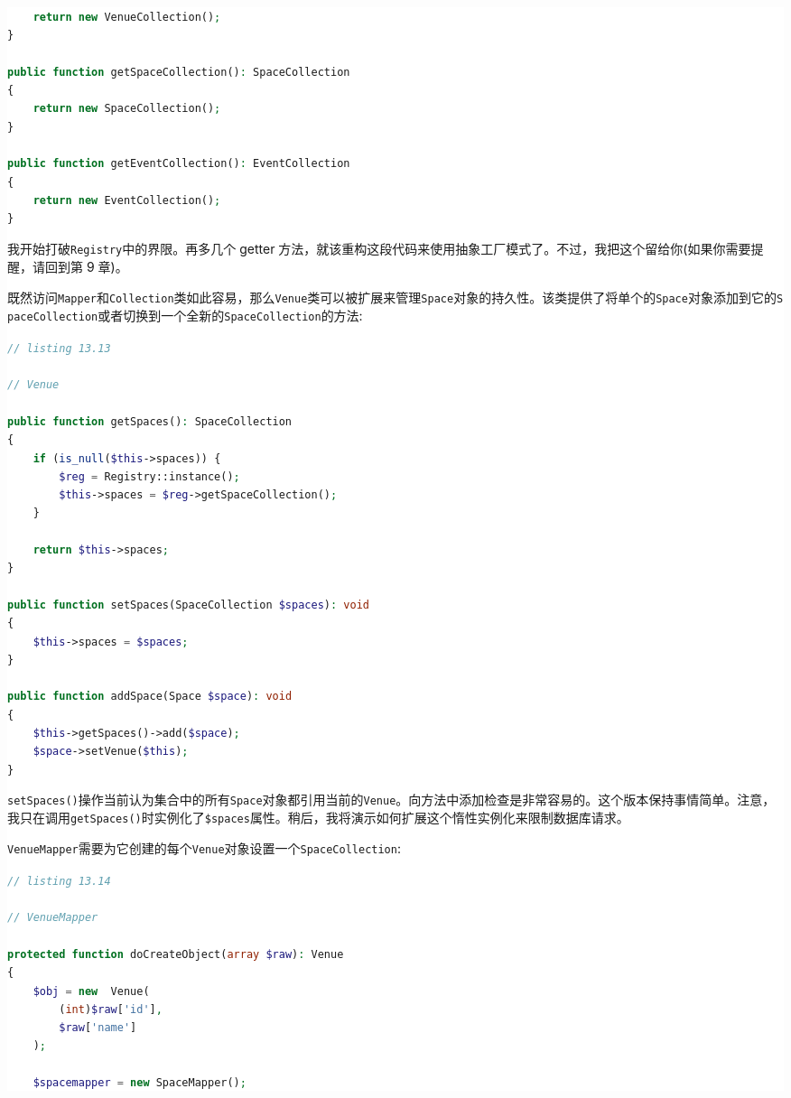 ```php
    return new VenueCollection();
}

public function getSpaceCollection(): SpaceCollection
{
    return new SpaceCollection();
}

public function getEventCollection(): EventCollection
{
    return new EventCollection();
}

```

我开始打破`Registry`中的界限。再多几个 getter 方法，就该重构这段代码来使用抽象工厂模式了。不过，我把这个留给你(如果你需要提醒，请回到第 9 章)。

既然访问`Mapper`和`Collection`类如此容易，那么`Venue`类可以被扩展来管理`Space`对象的持久性。该类提供了将单个的`Space`对象添加到它的`SpaceCollection`或者切换到一个全新的`SpaceCollection`的方法:

```php
// listing 13.13

// Venue

public function getSpaces(): SpaceCollection
{
    if (is_null($this->spaces)) {
        $reg = Registry::instance();
        $this->spaces = $reg->getSpaceCollection();
    }

    return $this->spaces;
}

public function setSpaces(SpaceCollection $spaces): void
{
    $this->spaces = $spaces;
}

public function addSpace(Space $space): void
{
    $this->getSpaces()->add($space);
    $space->setVenue($this);
}

```

`setSpaces()`操作当前认为集合中的所有`Space`对象都引用当前的`Venue`。向方法中添加检查是非常容易的。这个版本保持事情简单。注意，我只在调用`getSpaces()`时实例化了`$spaces`属性。稍后，我将演示如何扩展这个惰性实例化来限制数据库请求。

`VenueMapper`需要为它创建的每个`Venue`对象设置一个`SpaceCollection`:

```php
// listing 13.14

// VenueMapper

protected function doCreateObject(array $raw): Venue
{
    $obj = new  Venue(
        (int)$raw['id'],
        $raw['name']
    );

    $spacemapper = new SpaceMapper();
```